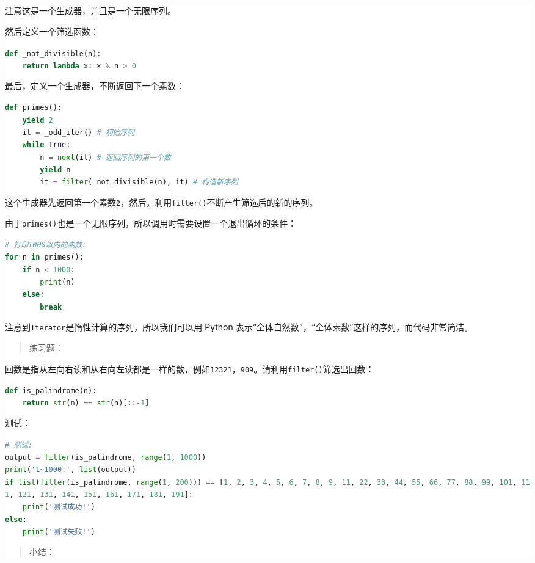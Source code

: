 注意这是一个生成器，并且是一个无限序列。

然后定义一个筛选函数：

```python
def _not_divisible(n):
    return lambda x: x % n > 0
```

最后，定义一个生成器，不断返回下一个素数：

```python
def primes():
    yield 2
    it = _odd_iter() # 初始序列
    while True:
        n = next(it) # 返回序列的第一个数
        yield n
        it = filter(_not_divisible(n), it) # 构造新序列
```

这个生成器先返回第一个素数`2`，然后，利用`filter()`不断产生筛选后的新的序列。

由于`primes()`也是一个无限序列，所以调用时需要设置一个退出循环的条件：

```python
# 打印1000以内的素数:
for n in primes():
    if n < 1000:
        print(n)
    else:
        break
```

注意到`Iterator`是惰性计算的序列，所以我们可以用 Python 表示“全体自然数”，“全体素数”这样的序列，而代码非常简洁。

> 练习题：

回数是指从左向右读和从右向左读都是一样的数，例如`12321`，`909`。请利用`filter()`筛选出回数：

```python
def is_palindrome(n):
    return str(n) == str(n)[::-1]
```

测试：

```python
# 测试:
output = filter(is_palindrome, range(1, 1000))
print('1~1000:', list(output))
if list(filter(is_palindrome, range(1, 200))) == [1, 2, 3, 4, 5, 6, 7, 8, 9, 11, 22, 33, 44, 55, 66, 77, 88, 99, 101, 111, 121, 131, 141, 151, 161, 171, 181, 191]:
    print('测试成功!')
else:
    print('测试失败!')
```

> 小结：
